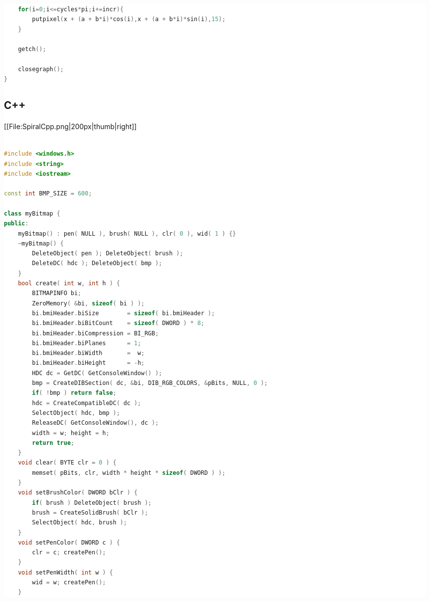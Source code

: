 ```C
	for(i=0;i<=cycles*pi;i+=incr){
		putpixel(x + (a + b*i)*cos(i),x + (a + b*i)*sin(i),15);
	}

	getch();

	closegraph();
}

```



## C++

[[File:SpiralCpp.png|200px|thumb|right]]

```cpp

#include <windows.h>
#include <string>
#include <iostream>

const int BMP_SIZE = 600;

class myBitmap {
public:
    myBitmap() : pen( NULL ), brush( NULL ), clr( 0 ), wid( 1 ) {}
    ~myBitmap() {
        DeleteObject( pen ); DeleteObject( brush );
        DeleteDC( hdc ); DeleteObject( bmp );
    }
    bool create( int w, int h ) {
        BITMAPINFO bi;
        ZeroMemory( &bi, sizeof( bi ) );
        bi.bmiHeader.biSize        = sizeof( bi.bmiHeader );
        bi.bmiHeader.biBitCount    = sizeof( DWORD ) * 8;
        bi.bmiHeader.biCompression = BI_RGB;
        bi.bmiHeader.biPlanes      = 1;
        bi.bmiHeader.biWidth       =  w;
        bi.bmiHeader.biHeight      = -h;
        HDC dc = GetDC( GetConsoleWindow() );
        bmp = CreateDIBSection( dc, &bi, DIB_RGB_COLORS, &pBits, NULL, 0 );
        if( !bmp ) return false;
        hdc = CreateCompatibleDC( dc );
        SelectObject( hdc, bmp );
        ReleaseDC( GetConsoleWindow(), dc );
        width = w; height = h;
        return true;
    }
    void clear( BYTE clr = 0 ) {
        memset( pBits, clr, width * height * sizeof( DWORD ) );
    }
    void setBrushColor( DWORD bClr ) {
        if( brush ) DeleteObject( brush );
        brush = CreateSolidBrush( bClr );
        SelectObject( hdc, brush );
    }
    void setPenColor( DWORD c ) {
        clr = c; createPen();
    }
    void setPenWidth( int w ) {
        wid = w; createPen();
    }
```